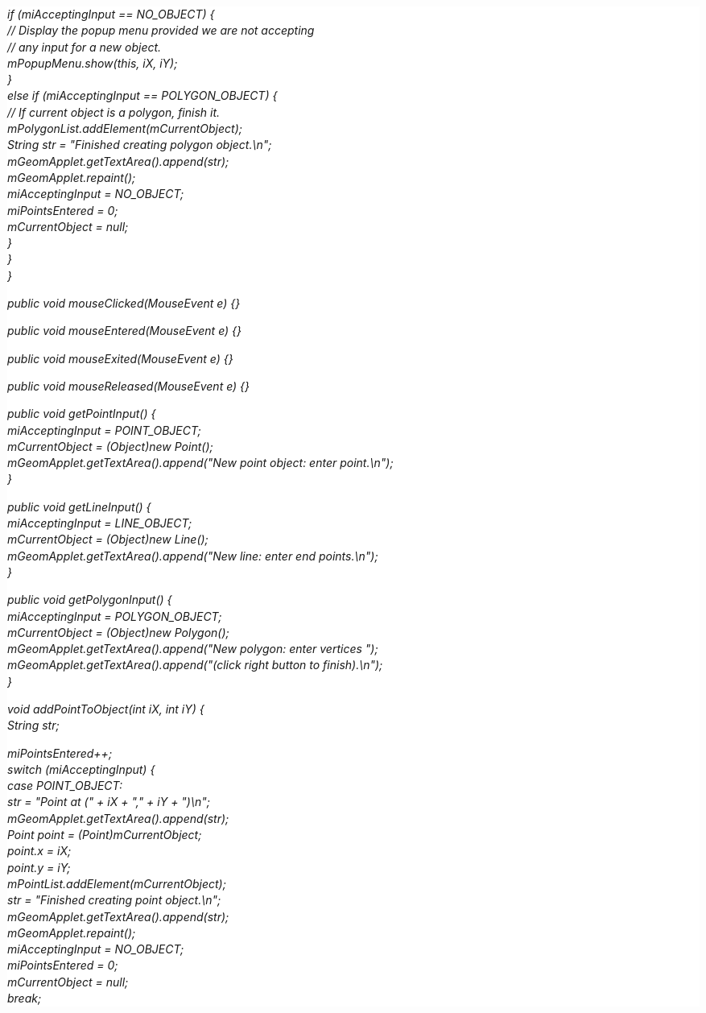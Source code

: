  _if (miAcceptingInput == NO\_OBJECT) {_  
 _// Display the popup menu provided we are not accepting_  
 _// any input for a new object._  
 _mPopupMenu.show(this, iX, iY);_  
 _}_  
 _else if (miAcceptingInput == POLYGON\_OBJECT) {_  
 _// If current object is a polygon, finish it._  
 _mPolygonList.addElement(mCurrentObject);_  
 _String str = "Finished creating polygon object.\\n";_  
 _mGeomApplet.getTextArea().append(str);_  
 _mGeomApplet.repaint();_  
 _miAcceptingInput = NO\_OBJECT;_  
 _miPointsEntered = 0;_  
 _mCurrentObject = null;_  
 _}_  
 _}_  
 _}_

 _public void mouseClicked(MouseEvent e) {}_

 _public void mouseEntered(MouseEvent e) {}_

 _public void mouseExited(MouseEvent e) {}_

 _public void mouseReleased(MouseEvent e) {}_

 _public void getPointInput() {_  
 _miAcceptingInput = POINT\_OBJECT;_  
 _mCurrentObject = (Object)new Point();_  
 _mGeomApplet.getTextArea().append("New point object: enter point.\\n");_  
 _}_

 _public void getLineInput() {_  
 _miAcceptingInput = LINE\_OBJECT;_  
 _mCurrentObject = (Object)new Line();_  
 _mGeomApplet.getTextArea().append("New line: enter end points.\\n");_  
 _}_

 _public void getPolygonInput() {_  
 _miAcceptingInput = POLYGON\_OBJECT;_  
 _mCurrentObject = (Object)new Polygon();_  
 _mGeomApplet.getTextArea().append("New polygon: enter vertices ");_  
 _mGeomApplet.getTextArea().append("(click right button to finish).\\n");_  
 _}_

 _void addPointToObject(int iX, int iY) {_  
 _String str;_

 _miPointsEntered++;_  
 _switch (miAcceptingInput) {_  
 _case POINT\_OBJECT:_  
 _str = "Point at (" + iX + "," + iY + ")\\n";_  
 _mGeomApplet.getTextArea().append(str);_  
 _Point point = (Point)mCurrentObject;_  
 _point.x = iX;_  
 _point.y = iY;_  
 _mPointList.addElement(mCurrentObject);_  
 _str = "Finished creating point object.\\n";_  
 _mGeomApplet.getTextArea().append(str);_  
 _mGeomApplet.repaint();_  
 _miAcceptingInput = NO\_OBJECT;_  
 _miPointsEntered = 0;_  
 _mCurrentObject = null;_  
 _break;_
